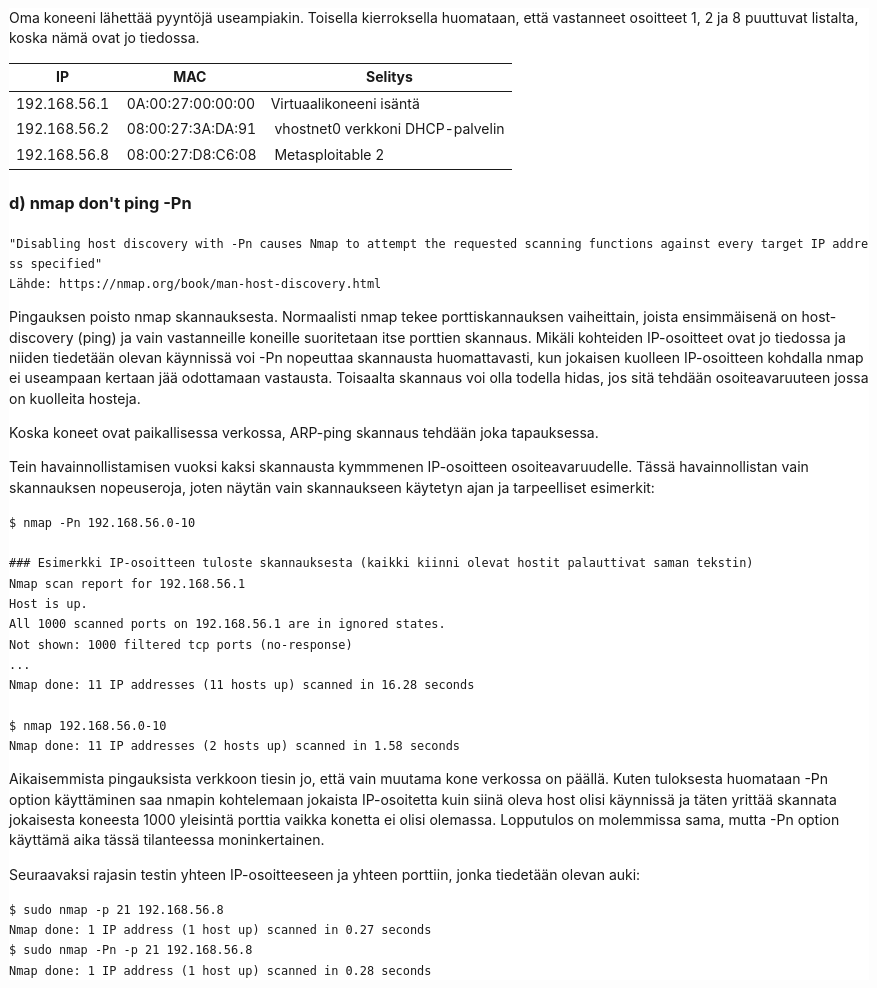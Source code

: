 Oma koneeni lähettää pyyntöjä useampiakin. Toisella kierroksella huomataan, että vastanneet osoitteet 1, 2 ja 8 puuttuvat listalta, koska nämä ovat jo tiedossa.

IP | MAC | Selitys
---|---|---
192.168.56.1 | 0A:00:27:00:00:00 | Virtuaalikoneeni isäntä
192.168.56.2 | 08:00:27:3A:DA:91 | vhostnet0 verkkoni DHCP-palvelin
192.168.56.8 | 08:00:27:D8:C6:08 | Metasploitable 2 

### d) nmap don't ping -Pn

    "Disabling host discovery with -Pn causes Nmap to attempt the requested scanning functions against every target IP address specified"
    Lähde: https://nmap.org/book/man-host-discovery.html

Pingauksen poisto nmap skannauksesta. Normaalisti nmap tekee porttiskannauksen vaiheittain, joista ensimmäisenä on host-discovery (ping) ja vain vastanneille koneille suoritetaan itse porttien skannaus. Mikäli kohteiden IP-osoitteet ovat jo tiedossa ja niiden tiedetään olevan käynnissä voi -Pn nopeuttaa skannausta huomattavasti, kun jokaisen kuolleen IP-osoitteen kohdalla nmap ei useampaan kertaan jää odottamaan vastausta. Toisaalta skannaus voi olla todella hidas, jos sitä tehdään osoiteavaruuteen jossa on kuolleita hosteja.

Koska koneet ovat paikallisessa verkossa, ARP-ping skannaus tehdään joka tapauksessa.  

Tein havainnollistamisen vuoksi kaksi skannausta kymmmenen IP-osoitteen osoiteavaruudelle. Tässä havainnollistan vain skannauksen nopeuseroja, joten näytän vain skannaukseen käytetyn ajan ja tarpeelliset esimerkit: 
```
$ nmap -Pn 192.168.56.0-10

### Esimerkki IP-osoitteen tuloste skannauksesta (kaikki kiinni olevat hostit palauttivat saman tekstin)
Nmap scan report for 192.168.56.1
Host is up.
All 1000 scanned ports on 192.168.56.1 are in ignored states.
Not shown: 1000 filtered tcp ports (no-response)
...
Nmap done: 11 IP addresses (11 hosts up) scanned in 16.28 seconds

$ nmap 192.168.56.0-10
Nmap done: 11 IP addresses (2 hosts up) scanned in 1.58 seconds
```

Aikaisemmista pingauksista verkkoon tiesin jo, että vain muutama kone verkossa on päällä. Kuten tuloksesta huomataan -Pn option käyttäminen saa nmapin kohtelemaan jokaista IP-osoitetta kuin siinä oleva host olisi käynnissä ja täten yrittää skannata jokaisesta koneesta 1000 yleisintä porttia vaikka konetta ei olisi olemassa. Lopputulos on molemmissa sama, mutta -Pn option käyttämä aika tässä tilanteessa moninkertainen.

Seuraavaksi rajasin testin yhteen IP-osoitteeseen ja yhteen porttiin, jonka tiedetään olevan auki:
```
$ sudo nmap -p 21 192.168.56.8
Nmap done: 1 IP address (1 host up) scanned in 0.27 seconds
$ sudo nmap -Pn -p 21 192.168.56.8 
Nmap done: 1 IP address (1 host up) scanned in 0.28 seconds
```
